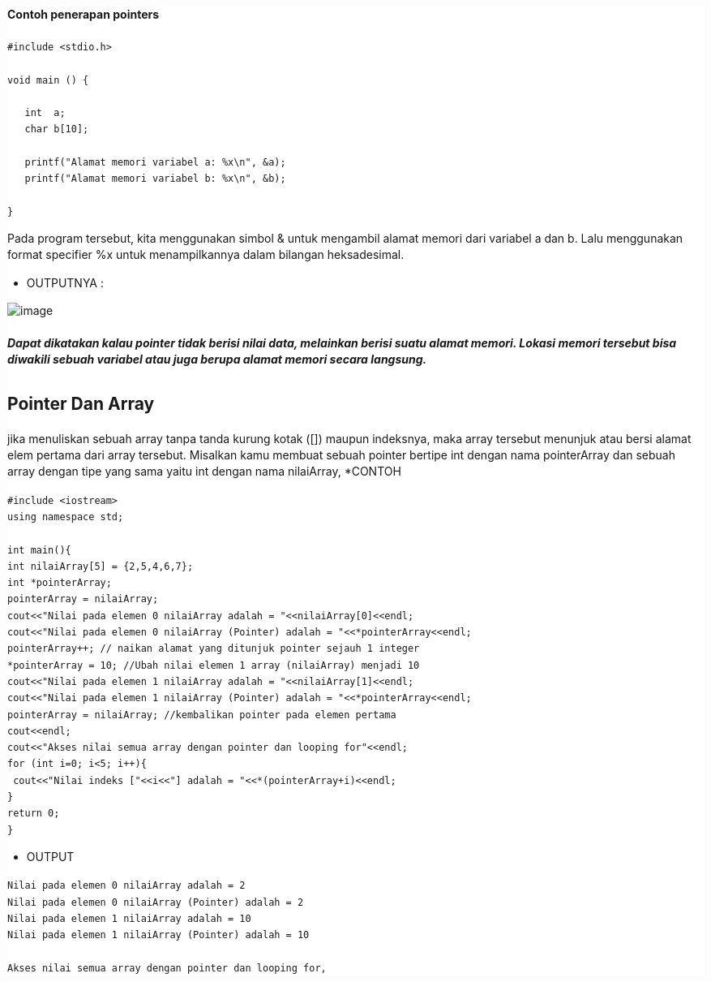 #### Contoh penerapan pointers 
```
#include <stdio.h>

void main () {

   int  a;
   char b[10];

   printf("Alamat memori variabel a: %x\n", &a);
   printf("Alamat memori variabel b: %x\n", &b);

}
```

Pada program tersebut, kita menggunakan simbol & untuk mengambil alamat memori dari variabel a dan b. Lalu menggunakan format specifier %x untuk menampilkannya dalam bilangan heksadesimal.

* OUTPUTNYA :

![image](https://user-images.githubusercontent.com/82454139/114793841-74d9bc00-9db5-11eb-98e5-8747c03a5622.png)

##### Dapat dikatakan kalau pointer tidak berisi nilai data, melainkan berisi suatu alamat memori. Lokasi memori tersebut bisa diwakili sebuah variabel atau juga berupa alamat memori secara langsung.


## Pointer Dan Array
jika menuliskan sebuah array tanpa tanda kurung kotak ([]) maupun indeksnya, maka array tersebut menunjuk atau bersi alamat elem pertama dari array tersebut. Misalkan kamu membuat sebuah pointer bertipe int dengan nama pointerArray dan sebuah array dengan tipe yang sama yaitu int dengan nama nilaiArray,
*CONTOH 
```
#include <iostream>
using namespace std;
 
int main(){
int nilaiArray[5] = {2,5,4,6,7};
int *pointerArray;
pointerArray = nilaiArray;
cout<<"Nilai pada elemen 0 nilaiArray adalah = "<<nilaiArray[0]<<endl;
cout<<"Nilai pada elemen 0 nilaiArray (Pointer) adalah = "<<*pointerArray<<endl;
pointerArray++; // naikan alamat yang ditunjuk pointer sejauh 1 integer
*pointerArray = 10; //Ubah nilai elemen 1 array (nilaiArray) menjadi 10
cout<<"Nilai pada elemen 1 nilaiArray adalah = "<<nilaiArray[1]<<endl;
cout<<"Nilai pada elemen 1 nilaiArray (Pointer) adalah = "<<*pointerArray<<endl;
pointerArray = nilaiArray; //kembalikan pointer pada elemen pertama
cout<<endl;
cout<<"Akses nilai semua array dengan pointer dan looping for"<<endl;
for (int i=0; i<5; i++){
 cout<<"Nilai indeks ["<<i<<"] adalah = "<<*(pointerArray+i)<<endl;
}
return 0;
}
```
* OUTPUT
```
Nilai pada elemen 0 nilaiArray adalah = 2
Nilai pada elemen 0 nilaiArray (Pointer) adalah = 2
Nilai pada elemen 1 nilaiArray adalah = 10
Nilai pada elemen 1 nilaiArray (Pointer) adalah = 10

Akses nilai semua array dengan pointer dan looping for,
```
